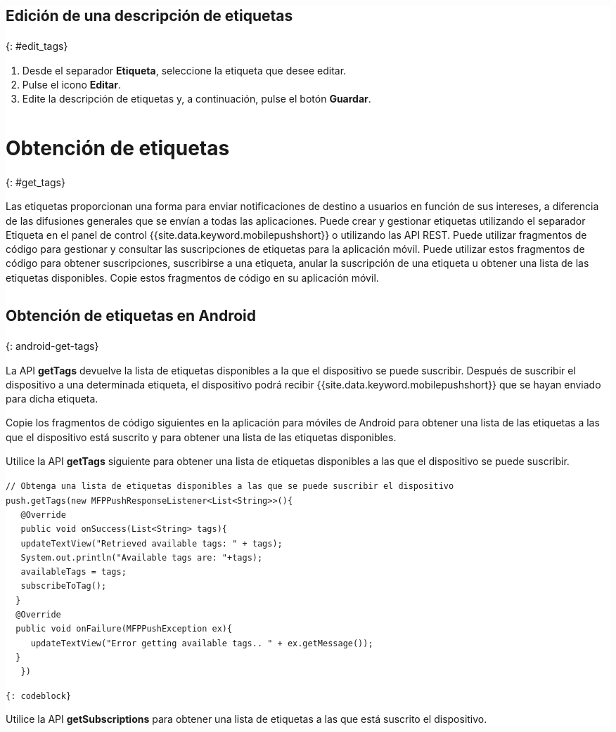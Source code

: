 ## Edición de una descripción de etiquetas
{: #edit_tags}

1. Desde el separador **Etiqueta**, seleccione la etiqueta que desee editar.
1. Pulse el icono **Editar**.
1. Edite la descripción de etiquetas y, a continuación, pulse el botón **Guardar**.

# Obtención de etiquetas
{: #get_tags}

Las etiquetas proporcionan una forma para enviar notificaciones de destino a usuarios en función de sus intereses, a diferencia de las difusiones generales que se envían a todas las aplicaciones. Puede crear y gestionar etiquetas utilizando el separador Etiqueta en el panel de control {{site.data.keyword.mobilepushshort}} o utilizando las API REST. Puede utilizar fragmentos de código para gestionar y consultar las suscripciones de etiquetas para la aplicación móvil. Puede utilizar estos fragmentos de código para obtener suscripciones, suscribirse a una etiqueta, anular la suscripción de una etiqueta u obtener una lista de las etiquetas disponibles. Copie estos fragmentos de código en su aplicación móvil.

## Obtención de etiquetas en Android
{: android-get-tags}

La API **getTags** devuelve la lista de etiquetas disponibles a la que el dispositivo se puede suscribir. Después de suscribir el dispositivo a una determinada etiqueta, el dispositivo podrá recibir {{site.data.keyword.mobilepushshort}} que se hayan enviado para dicha etiqueta.

Copie los fragmentos de código siguientes en la aplicación para móviles de Android para obtener una lista de las etiquetas a las que el dispositivo está suscrito y para obtener una lista de las etiquetas disponibles.

Utilice la API **getTags** siguiente para obtener una lista de etiquetas disponibles a las que el dispositivo se puede suscribir.

```
// Obtenga una lista de etiquetas disponibles a las que se puede suscribir el dispositivo
push.getTags(new MFPPushResponseListener<List<String>>(){
   @Override
   public void onSuccess(List<String> tags){
   updateTextView("Retrieved available tags: " + tags);
   System.out.println("Available tags are: "+tags);
   availableTags = tags;
   subscribeToTag();
  }
  @Override
  public void onFailure(MFPPushException ex){
     updateTextView("Error getting available tags.. " + ex.getMessage());
  }
   })  
```
	{: codeblock}

Utilice la API **getSubscriptions** para obtener una lista de etiquetas a las que está suscrito el dispositivo.

